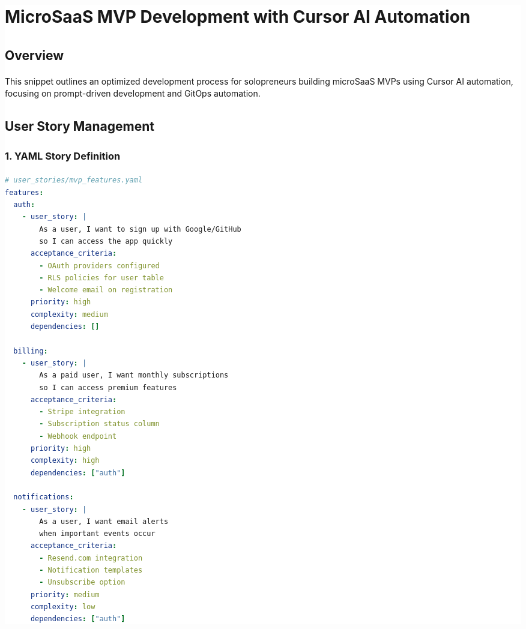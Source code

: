 # MicroSaaS MVP Development with Cursor AI Automation

## Overview
This snippet outlines an optimized development process for solopreneurs building microSaaS MVPs using Cursor AI automation, focusing on prompt-driven development and GitOps automation.

## User Story Management

### 1. YAML Story Definition
```yaml
# user_stories/mvp_features.yaml
features:
  auth:
    - user_story: |
        As a user, I want to sign up with Google/GitHub
        so I can access the app quickly
      acceptance_criteria:
        - OAuth providers configured
        - RLS policies for user table
        - Welcome email on registration
      priority: high
      complexity: medium
      dependencies: []

  billing:
    - user_story: |
        As a paid user, I want monthly subscriptions
        so I can access premium features
      acceptance_criteria:
        - Stripe integration
        - Subscription status column
        - Webhook endpoint
      priority: high
      complexity: high
      dependencies: ["auth"]

  notifications:
    - user_story: |
        As a user, I want email alerts
        when important events occur
      acceptance_criteria:
        - Resend.com integration
        - Notification templates
        - Unsubscribe option
      priority: medium
      complexity: low
      dependencies: ["auth"]
```
